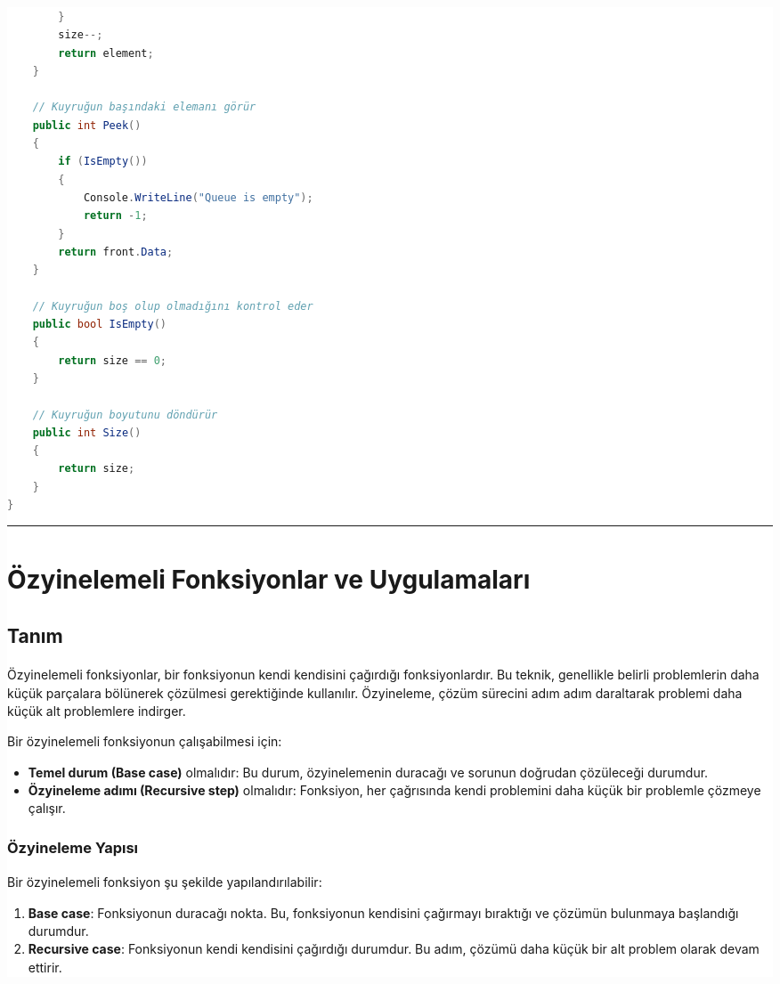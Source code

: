 ```csharp
        }
        size--;
        return element;
    }

    // Kuyruğun başındaki elemanı görür
    public int Peek()
    {
        if (IsEmpty())
        {
            Console.WriteLine("Queue is empty");
            return -1;
        }
        return front.Data;
    }

    // Kuyruğun boş olup olmadığını kontrol eder
    public bool IsEmpty()
    {
        return size == 0;
    }

    // Kuyruğun boyutunu döndürür
    public int Size()
    {
        return size;
    }
}
```
---

# Özyinelemeli Fonksiyonlar ve Uygulamaları

## Tanım
Özyinelemeli fonksiyonlar, bir fonksiyonun kendi kendisini çağırdığı fonksiyonlardır. Bu teknik, genellikle belirli problemlerin daha küçük parçalara bölünerek çözülmesi gerektiğinde kullanılır. Özyineleme, çözüm sürecini adım adım daraltarak problemi daha küçük alt problemlere indirger.

Bir özyinelemeli fonksiyonun çalışabilmesi için:
- **Temel durum (Base case)** olmalıdır: Bu durum, özyinelemenin duracağı ve sorunun doğrudan çözüleceği durumdur.
- **Özyineleme adımı (Recursive step)** olmalıdır: Fonksiyon, her çağrısında kendi problemini daha küçük bir problemle çözmeye çalışır.

### Özyineleme Yapısı
Bir özyinelemeli fonksiyon şu şekilde yapılandırılabilir:
1. **Base case**: Fonksiyonun duracağı nokta. Bu, fonksiyonun kendisini çağırmayı bıraktığı ve çözümün bulunmaya başlandığı durumdur.
2. **Recursive case**: Fonksiyonun kendi kendisini çağırdığı durumdur. Bu adım, çözümü daha küçük bir alt problem olarak devam ettirir.
